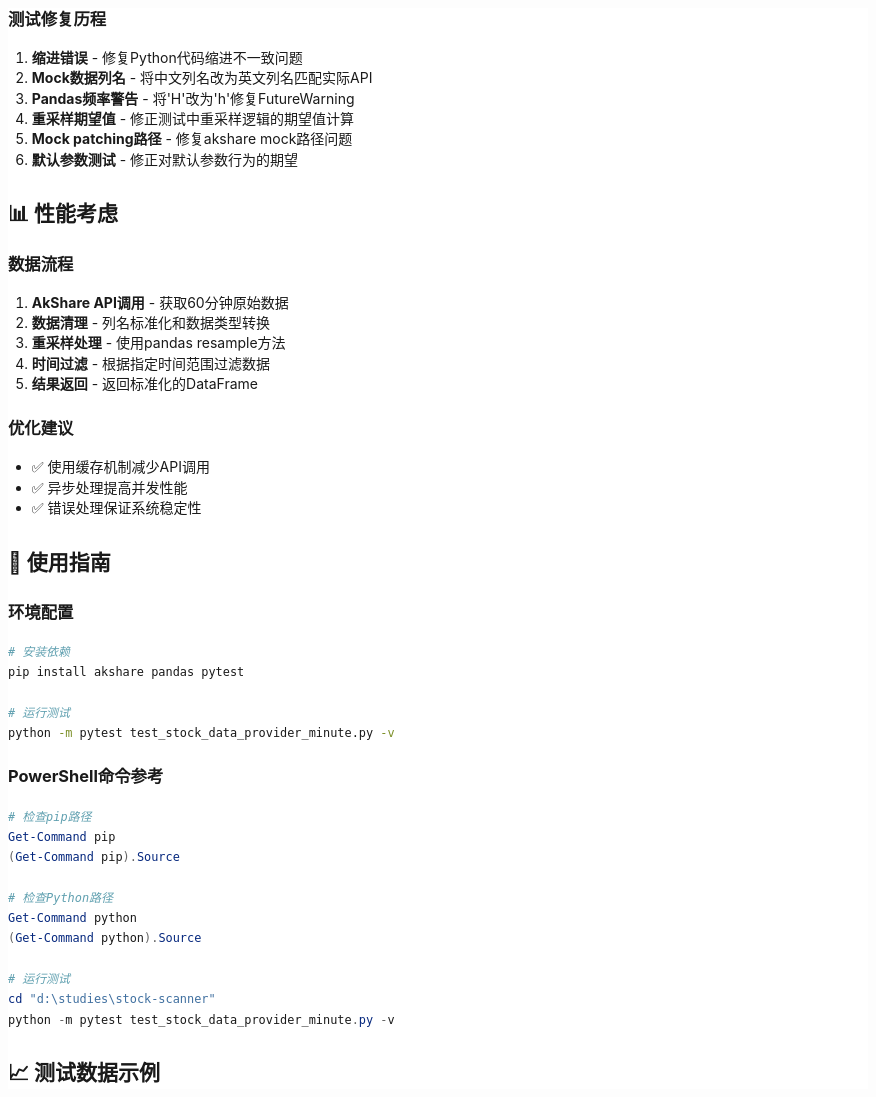 ### 测试修复历程
1. **缩进错误** - 修复Python代码缩进不一致问题
2. **Mock数据列名** - 将中文列名改为英文列名匹配实际API
3. **Pandas频率警告** - 将'H'改为'h'修复FutureWarning
4. **重采样期望值** - 修正测试中重采样逻辑的期望值计算
5. **Mock patching路径** - 修复akshare mock路径问题
6. **默认参数测试** - 修正对默认参数行为的期望

## 📊 性能考虑

### 数据流程
1. **AkShare API调用** - 获取60分钟原始数据
2. **数据清理** - 列名标准化和数据类型转换
3. **重采样处理** - 使用pandas resample方法
4. **时间过滤** - 根据指定时间范围过滤数据
5. **结果返回** - 返回标准化的DataFrame

### 优化建议
- ✅ 使用缓存机制减少API调用
- ✅ 异步处理提高并发性能
- ✅ 错误处理保证系统稳定性

## 🚀 使用指南

### 环境配置
```bash
# 安装依赖
pip install akshare pandas pytest

# 运行测试
python -m pytest test_stock_data_provider_minute.py -v
```

### PowerShell命令参考
```powershell
# 检查pip路径
Get-Command pip
(Get-Command pip).Source

# 检查Python路径  
Get-Command python
(Get-Command python).Source

# 运行测试
cd "d:\studies\stock-scanner"
python -m pytest test_stock_data_provider_minute.py -v
```

## 📈 测试数据示例
